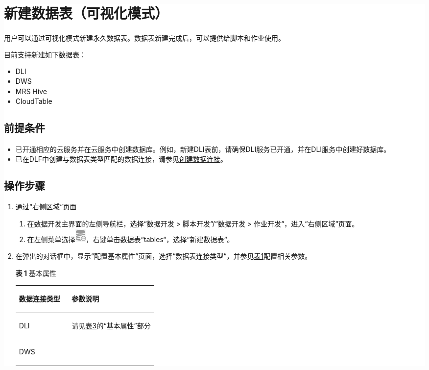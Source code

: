 # 新建数据表（可视化模式）<a name="dayu_01_0416"></a>

用户可以通过可视化模式新建永久数据表。数据表新建完成后，可以提供给脚本和作业使用。

目前支持新建如下数据表：

-   DLI
-   DWS
-   MRS Hive
-   CloudTable

## 前提条件<a name="zh-cn_topic_0125513554_section1927335128"></a>

-   已开通相应的云服务并在云服务中创建数据库。例如，新建DLI表前，请确保DLI服务已开通，并在DLI服务中创建好数据库。
-   已在DLF中创建与数据表类型匹配的数据连接，请参见[创建数据连接](创建数据连接-0.md)。

## 操作步骤<a name="zh-cn_topic_0125513554_section51047422516"></a>

1.  通过“右侧区域“页面
    1.  在数据开发主界面的左侧导航栏，选择“数据开发  \>  脚本开发“/“数据开发  \>  作业开发“，进入“右侧区域“页面。
    2.  在左侧菜单选择![](figures/icon-DLF-data_connection.png)，右键单击数据表“tables“，选择“新建数据表“。

2.  在弹出的对话框中，显示“配置基本属性“页面，选择“数据表连接类型“，并参见[表1](#zh-cn_topic_0125513554_table168445103311)配置相关参数。

    **表 1**  基本属性

    <a name="zh-cn_topic_0125513554_table168445103311"></a>
    <table><thead align="left"><tr id="zh-cn_topic_0125513554_row38441710153116"><th class="cellrowborder" valign="top" width="38%" id="mcps1.2.3.1.1"><p id="zh-cn_topic_0125513554_p8844181019314"><a name="zh-cn_topic_0125513554_p8844181019314"></a><a name="zh-cn_topic_0125513554_p8844181019314"></a>数据连接类型</p>
    </th>
    <th class="cellrowborder" valign="top" width="62%" id="mcps1.2.3.1.2"><p id="zh-cn_topic_0125513554_p1484491053115"><a name="zh-cn_topic_0125513554_p1484491053115"></a><a name="zh-cn_topic_0125513554_p1484491053115"></a>参数说明</p>
    </th>
    </tr>
    </thead>
    <tbody><tr id="zh-cn_topic_0125513554_row3844181014312"><td class="cellrowborder" valign="top" width="38%" headers="mcps1.2.3.1.1 "><p id="zh-cn_topic_0125513554_p884421093119"><a name="zh-cn_topic_0125513554_p884421093119"></a><a name="zh-cn_topic_0125513554_p884421093119"></a><span id="zh-cn_topic_0125513554_text1593718290810"><a name="zh-cn_topic_0125513554_text1593718290810"></a><a name="zh-cn_topic_0125513554_text1593718290810"></a>DLI</span></p>
    </td>
    <td class="cellrowborder" valign="top" width="62%" headers="mcps1.2.3.1.2 "><p id="zh-cn_topic_0125513554_p1384451023118"><a name="zh-cn_topic_0125513554_p1384451023118"></a><a name="zh-cn_topic_0125513554_p1384451023118"></a>请见<a href="#zh-cn_topic_0125513554_table50275875142857">表3</a>的<span class="parmname" id="zh-cn_topic_0125513554_parmname1904575137"><a name="zh-cn_topic_0125513554_parmname1904575137"></a><a name="zh-cn_topic_0125513554_parmname1904575137"></a>“基本属性”</span>部分</p>
    </td>
    </tr>
    <tr id="zh-cn_topic_0125513554_row1384491011313"><td class="cellrowborder" valign="top" width="38%" headers="mcps1.2.3.1.1 "><p id="zh-cn_topic_0125513554_p2844171013114"><a name="zh-cn_topic_0125513554_p2844171013114"></a><a name="zh-cn_topic_0125513554_p2844171013114"></a>DWS</p>
    </td>